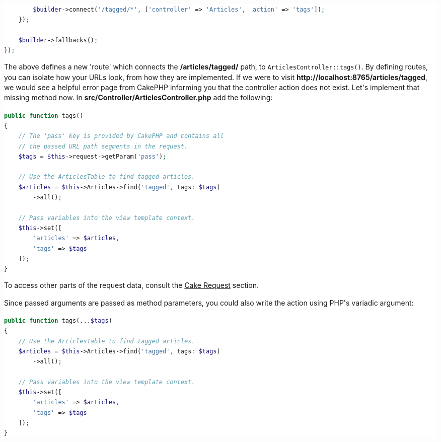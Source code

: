 ``` php
        $builder->connect('/tagged/*', ['controller' => 'Articles', 'action' => 'tags']);
    });

    $builder->fallbacks();
});
```

The above defines a new 'route' which connects the **/articles/tagged/** path,
to `ArticlesController::tags()`. By defining routes, you can isolate how your
URLs look, from how they are implemented. If we were to visit
**http://localhost:8765/articles/tagged**, we would see a helpful error page
from CakePHP informing you that the controller action does not exist. Let's
implement that missing method now. In **src/Controller/ArticlesController.php**
add the following:

``` php
public function tags()
{
    // The 'pass' key is provided by CakePHP and contains all
    // the passed URL path segments in the request.
    $tags = $this->request->getParam('pass');

    // Use the ArticlesTable to find tagged articles.
    $articles = $this->Articles->find('tagged', tags: $tags)
        ->all();

    // Pass variables into the view template context.
    $this->set([
        'articles' => $articles,
        'tags' => $tags
    ]);
}
```

To access other parts of the request data, consult the [Cake Request](#cake-request)
section.

Since passed arguments are passed as method parameters, you could also write the
action using PHP's variadic argument:

``` php
public function tags(...$tags)
{
    // Use the ArticlesTable to find tagged articles.
    $articles = $this->Articles->find('tagged', tags: $tags)
        ->all();

    // Pass variables into the view template context.
    $this->set([
        'articles' => $articles,
        'tags' => $tags
    ]);
}
```
